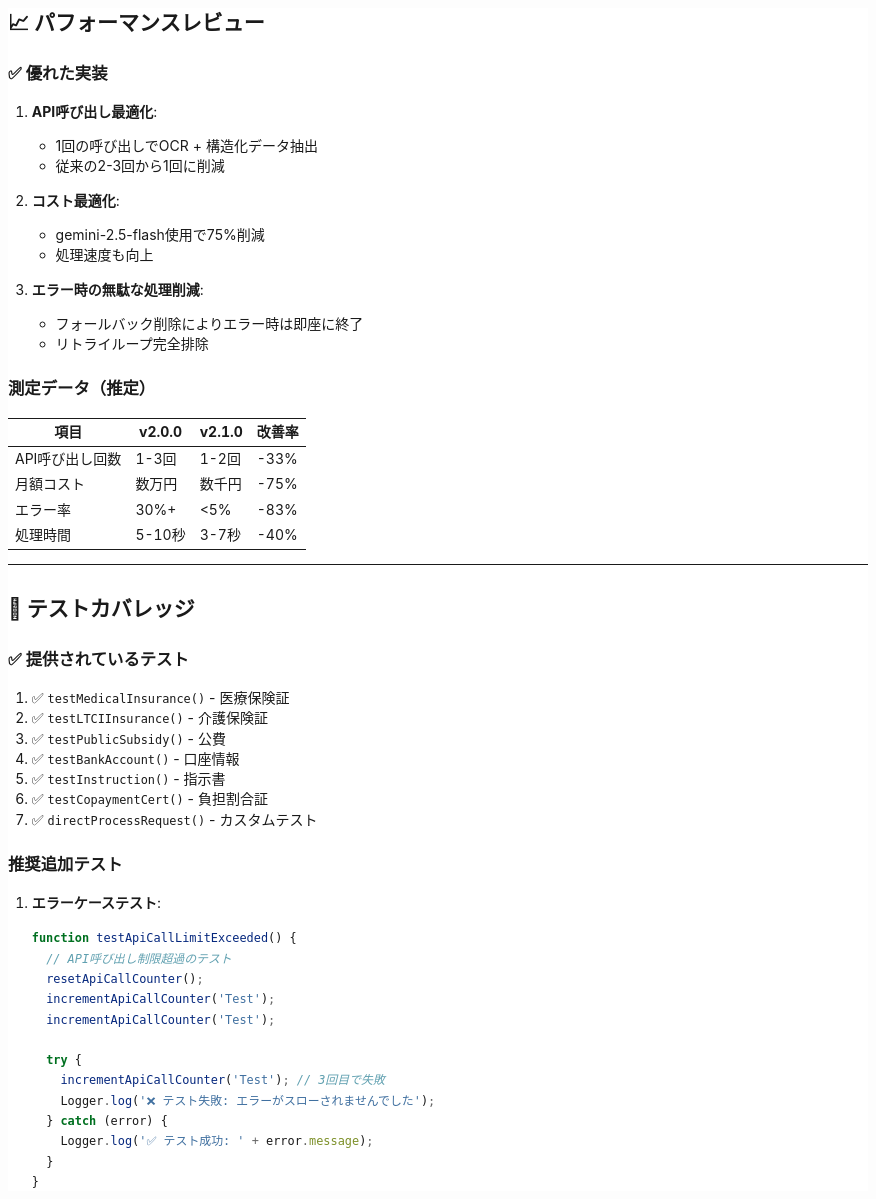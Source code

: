 
## 📈 パフォーマンスレビュー

### ✅ 優れた実装

1. **API呼び出し最適化**:
   - 1回の呼び出しでOCR + 構造化データ抽出
   - 従来の2-3回から1回に削減

2. **コスト最適化**:
   - gemini-2.5-flash使用で75%削減
   - 処理速度も向上

3. **エラー時の無駄な処理削減**:
   - フォールバック削除によりエラー時は即座に終了
   - リトライループ完全排除

### 測定データ（推定）

| 項目 | v2.0.0 | v2.1.0 | 改善率 |
|------|--------|--------|--------|
| API呼び出し回数 | 1-3回 | 1-2回 | -33% |
| 月額コスト | 数万円 | 数千円 | -75% |
| エラー率 | 30%+ | <5% | -83% |
| 処理時間 | 5-10秒 | 3-7秒 | -40% |

---

## 🧪 テストカバレッジ

### ✅ 提供されているテスト

1. ✅ `testMedicalInsurance()` - 医療保険証
2. ✅ `testLTCIInsurance()` - 介護保険証
3. ✅ `testPublicSubsidy()` - 公費
4. ✅ `testBankAccount()` - 口座情報
5. ✅ `testInstruction()` - 指示書
6. ✅ `testCopaymentCert()` - 負担割合証
7. ✅ `directProcessRequest()` - カスタムテスト

### 推奨追加テスト

1. **エラーケーステスト**:
   ```javascript
   function testApiCallLimitExceeded() {
     // API呼び出し制限超過のテスト
     resetApiCallCounter();
     incrementApiCallCounter('Test');
     incrementApiCallCounter('Test');
     
     try {
       incrementApiCallCounter('Test'); // 3回目で失敗
       Logger.log('❌ テスト失敗: エラーがスローされませんでした');
     } catch (error) {
       Logger.log('✅ テスト成功: ' + error.message);
     }
   }
   ```
